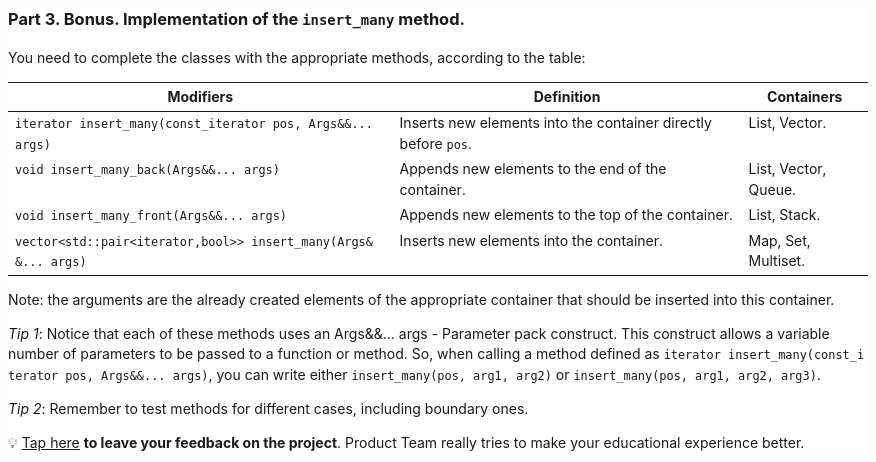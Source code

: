 ### Part 3. Bonus. Implementation of the `insert_many` method.

You need to complete the classes with the appropriate methods, according to the table:

| Modifiers      | Definition                                      | Containers |
|----------------|-------------------------------------------------| -------------------------------------------|
| `iterator insert_many(const_iterator pos, Args&&... args)`          | Inserts new elements into the container directly before `pos`.  | List, Vector. |
| `void insert_many_back(Args&&... args)`          | Appends new elements to the end of the container.  | List, Vector, Queue. |
| `void insert_many_front(Args&&... args)`          | Appends new elements to the top of the container.  | List, Stack. |
| `vector<std::pair<iterator,bool>> insert_many(Args&&... args)`          | Inserts new elements into the container.  | Map, Set, Multiset. |

Note: the arguments are the already created elements of the appropriate container that should be inserted into this container.

*Tip 1*: Notice that each of these methods uses an Args&&... args - Parameter pack construct. This construct allows a variable number of parameters to be passed to a function or method. So, when calling a method defined as `iterator insert_many(const_iterator pos, Args&&... args)`, you can write either `insert_many(pos, arg1, arg2)` or `insert_many(pos, arg1, arg2, arg3)`.

*Tip 2*: Remember to test methods for different cases, including boundary ones.

💡 [Tap here](https://forms.yandex.ru/cloud/64181a7dc09c02252de7a4f3/) **to leave your feedback on the project**. Product Team really tries to make your educational experience better.
